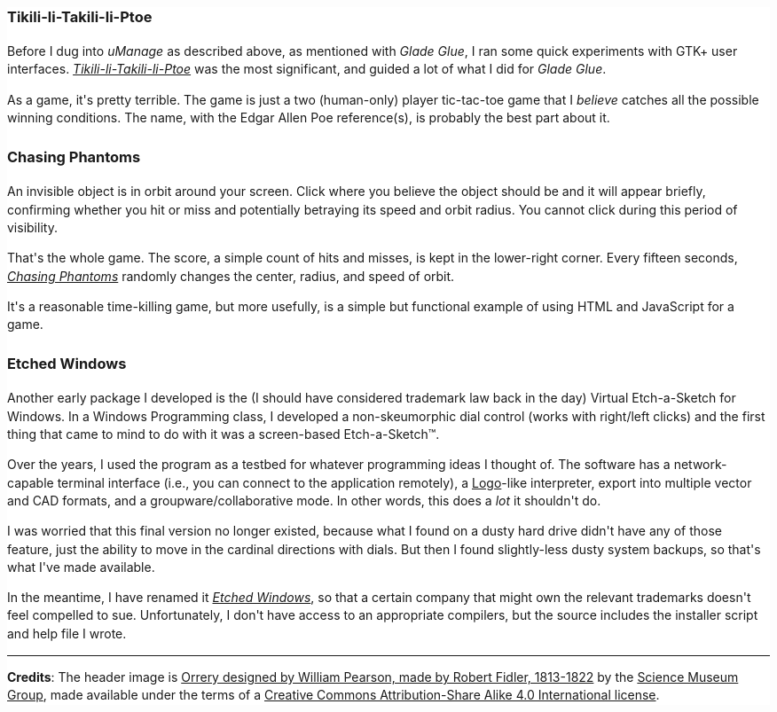 ### Tikili-li-Takili-li-Ptoe

Before I dug into *uManage* as described above, as mentioned with *Glade Glue*, I ran some quick experiments with GTK+ user interfaces. [*Tikili-li-Takili-li-Ptoe*](https://github.com/jcolag/Tikili-li-Takili-li-Ptoe) was the most significant, and guided a lot of what I did for *Glade Glue*.

As a game, it's pretty terrible. The game is just a two (human-only) player tic-tac-toe game that I *believe* catches all the possible winning conditions. The name, with the Edgar Allen Poe reference(s), is probably the best part about it.

### Chasing Phantoms

An invisible object is in orbit around your screen. Click where you believe the object should be and it will appear briefly, confirming whether you hit or miss and potentially betraying its speed and orbit radius. You cannot click during this period of visibility.

That's the whole game. The score, a simple count of hits and misses, is kept in the lower-right corner. Every fifteen seconds, [*Chasing Phantoms*](https://github.com/jcolag/ChasingPhantoms) randomly changes the center, radius, and speed of orbit.

It's a reasonable time-killing game, but more usefully, is a simple but functional example of using HTML and JavaScript for a game.

### Etched Windows

Another early package I developed is the (I should have considered trademark law back in the day) Virtual Etch-a-Sketch for Windows. In a Windows Programming class, I developed a non-skeumorphic dial control (works with right/left clicks) and the first thing that came to mind to do with it was a screen-based Etch-a-Sketch&trade;.

Over the years, I used the program as a testbed for whatever programming ideas I thought of. The software has a network-capable terminal interface (i.e., you can connect to the application remotely), a [Logo](https://en.wikipedia.org/wiki/Logo_(programming_language))-like interpreter, export into multiple vector and CAD formats, and a groupware/collaborative mode.  In other words, this does a *lot* it shouldn't do.

I was worried that this final version no longer existed, because what I found on a dusty hard drive didn't have any of those feature, just the ability to move in the cardinal directions with dials.  But then I found slightly-less dusty system backups, so that's what I've made available.

In the meantime, I have renamed it [*Etched Windows*](https://github.com/jcolag/etched-windows), so that a certain company that might own the relevant trademarks doesn't feel compelled to sue.  Unfortunately, I don't have access to an appropriate compilers, but the source includes the installer script and help file I wrote.

* * *

**Credits**:  The header image is [Orrery designed by William Pearson, made by Robert Fidler, 1813-1822](https://commons.wikimedia.org/wiki/File:Orrery_designed_by_William_Pearson,_made_by_Robert_Fidler,1813-1822.jpg) by the [Science Museum Group](https://www.sciencemuseumgroup.org.uk/), made available under the terms of a [Creative Commons Attribution-Share Alike 4.0 International license](https://creativecommons.org/licenses/by-sa/4.0/deed.en).

